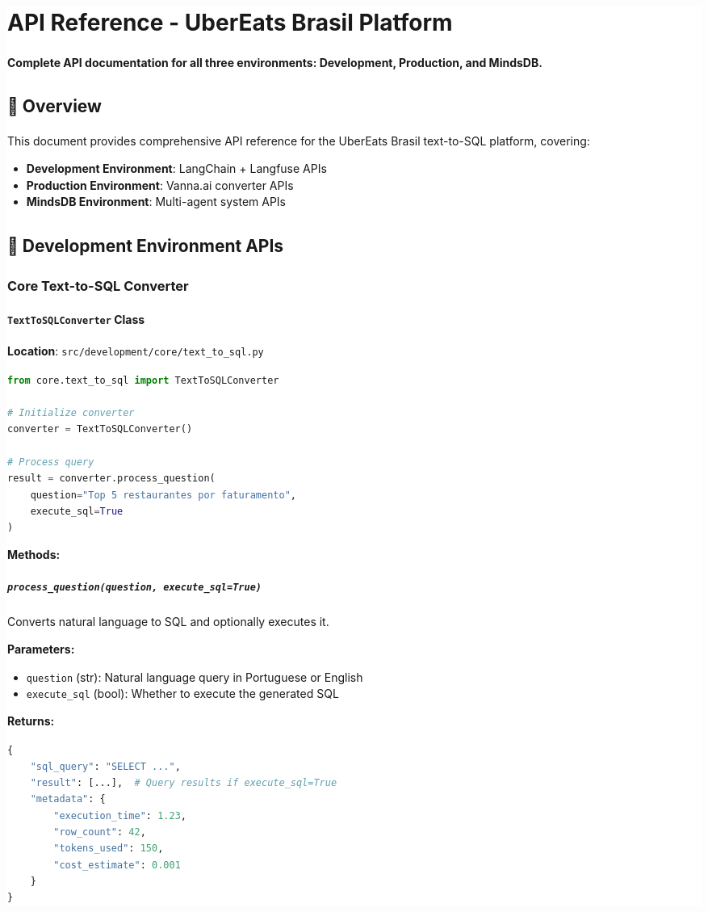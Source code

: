 # API Reference - UberEats Brasil Platform

**Complete API documentation for all three environments: Development, Production, and MindsDB.**

## 🎯 Overview

This document provides comprehensive API reference for the UberEats Brasil text-to-SQL platform, covering:
- **Development Environment**: LangChain + Langfuse APIs
- **Production Environment**: Vanna.ai converter APIs  
- **MindsDB Environment**: Multi-agent system APIs

## 🧪 Development Environment APIs

### Core Text-to-SQL Converter

#### `TextToSQLConverter` Class
**Location**: `src/development/core/text_to_sql.py`

```python
from core.text_to_sql import TextToSQLConverter

# Initialize converter
converter = TextToSQLConverter()

# Process query
result = converter.process_question(
    question="Top 5 restaurantes por faturamento",
    execute_sql=True
)
```

**Methods:**

##### `process_question(question, execute_sql=True)`
Converts natural language to SQL and optionally executes it.

**Parameters:**
- `question` (str): Natural language query in Portuguese or English
- `execute_sql` (bool): Whether to execute the generated SQL

**Returns:**
```python
{
    "sql_query": "SELECT ...",
    "result": [...],  # Query results if execute_sql=True
    "metadata": {
        "execution_time": 1.23,
        "row_count": 42,
        "tokens_used": 150,
        "cost_estimate": 0.001
    }
}
```
